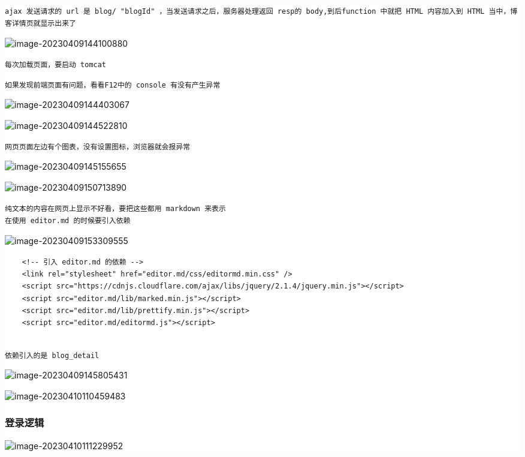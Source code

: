 ```
ajax 发送请求的 url 是 blog/ "blogId" ，当发送请求之后，服务器处理返回 resp的 body,到后function 中就把 HTML 内容加入到 HTML 当中，博客详情页就显示出来了
```

![image-20230409144100880](C:\Users\方锐\AppData\Roaming\Typora\typora-user-images\image-20230409144100880.png)

```
每次加载页面，要启动 tomcat
```

```
如果发现前端页面有问题，看看F12中的 console 有没有产生异常
```

![image-20230409144403067](C:\Users\方锐\AppData\Roaming\Typora\typora-user-images\image-20230409144403067.png)

![image-20230409144522810](C:\Users\方锐\AppData\Roaming\Typora\typora-user-images\image-20230409144522810.png)

```
网页页面左边有个图表，没有设置图标，浏览器就会报异常
```

![image-20230409145155655](C:\Users\方锐\AppData\Roaming\Typora\typora-user-images\image-20230409145155655.png)

![image-20230409150713890](C:\Users\方锐\AppData\Roaming\Typora\typora-user-images\image-20230409150713890.png)

```
纯文本的内容在网页上显示不好看，要把这些都用 markdown 来表示
在使用 editor.md 的时候要引入依赖
```

![image-20230409153309555](C:\Users\方锐\AppData\Roaming\Typora\typora-user-images\image-20230409153309555.png)

```
    <!-- 引入 editor.md 的依赖 -->
    <link rel="stylesheet" href="editor.md/css/editormd.min.css" />
    <script src="https://cdnjs.cloudflare.com/ajax/libs/jquery/2.1.4/jquery.min.js"></script>
    <script src="editor.md/lib/marked.min.js"></script>
    <script src="editor.md/lib/prettify.min.js"></script>
    <script src="editor.md/editormd.js"></script>
    
```

```
依赖引入的是 blog_detail
```

![image-20230409145805431](C:\Users\方锐\AppData\Roaming\Typora\typora-user-images\image-20230409145805431.png)

![image-20230410110459483](C:\Users\方锐\AppData\Roaming\Typora\typora-user-images\image-20230410110459483.png)

### 登录逻辑

![image-20230410111229952](C:\Users\方锐\AppData\Roaming\Typora\typora-user-images\image-20230410111229952.png)
